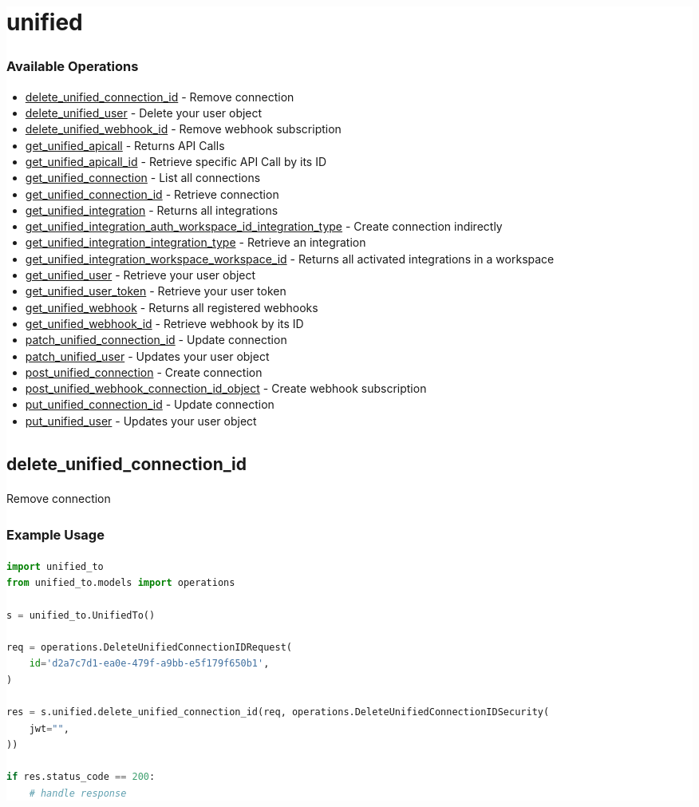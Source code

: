 # unified

### Available Operations

* [delete_unified_connection_id](#delete_unified_connection_id) - Remove connection
* [delete_unified_user](#delete_unified_user) - Delete your user object
* [delete_unified_webhook_id](#delete_unified_webhook_id) - Remove webhook subscription
* [get_unified_apicall](#get_unified_apicall) - Returns API Calls
* [get_unified_apicall_id](#get_unified_apicall_id) - Retrieve specific API Call by its ID
* [get_unified_connection](#get_unified_connection) - List all connections
* [get_unified_connection_id](#get_unified_connection_id) - Retrieve connection
* [get_unified_integration](#get_unified_integration) - Returns all integrations
* [get_unified_integration_auth_workspace_id_integration_type](#get_unified_integration_auth_workspace_id_integration_type) - Create connection indirectly
* [get_unified_integration_integration_type](#get_unified_integration_integration_type) - Retrieve an integration
* [get_unified_integration_workspace_workspace_id](#get_unified_integration_workspace_workspace_id) - Returns all activated integrations in a workspace
* [get_unified_user](#get_unified_user) - Retrieve your user object
* [get_unified_user_token](#get_unified_user_token) - Retrieve your user token
* [get_unified_webhook](#get_unified_webhook) - Returns all registered webhooks
* [get_unified_webhook_id](#get_unified_webhook_id) - Retrieve webhook by its ID
* [patch_unified_connection_id](#patch_unified_connection_id) - Update connection
* [patch_unified_user](#patch_unified_user) - Updates your user object
* [post_unified_connection](#post_unified_connection) - Create connection
* [post_unified_webhook_connection_id_object](#post_unified_webhook_connection_id_object) - Create webhook subscription
* [put_unified_connection_id](#put_unified_connection_id) - Update connection
* [put_unified_user](#put_unified_user) - Updates your user object

## delete_unified_connection_id

Remove connection

### Example Usage

```python
import unified_to
from unified_to.models import operations

s = unified_to.UnifiedTo()

req = operations.DeleteUnifiedConnectionIDRequest(
    id='d2a7c7d1-ea0e-479f-a9bb-e5f179f650b1',
)

res = s.unified.delete_unified_connection_id(req, operations.DeleteUnifiedConnectionIDSecurity(
    jwt="",
))

if res.status_code == 200:
    # handle response
```
